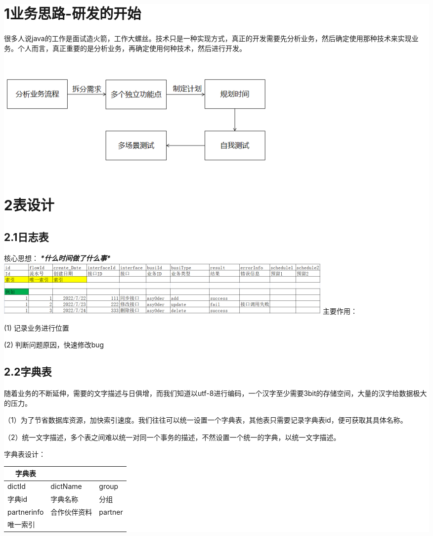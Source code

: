

# 1业务思路-研发的开始

很多人说java的工作是面试造火箭，工作大螺丝。技术只是一种实现方式，真正的开发需要先分析业务，然后确定使用那种技术来实现业务。个人而言，真正重要的是分析业务，再确定使用何种技术，然后进行开发。

![](img/yewu.png)
# 2表设计

## 2.1日志表
核心思想： ***\*什么时间做了什么事\****
![](img/rizhi.png)
主要作用：

(1) 记录业务进行位置

(2) 判断问题原因，快速修改bug

## 2.2字典表

随着业务的不断延伸，需要的文字描述与日俱增，而我们知道以utf-8进行编码，一个汉字至少需要3bit的存储空间，大量的汉字给数据极大的压力。

（1）为了节省数据库资源，加快索引速度。我们往往可以统一设置一个字典表，其他表只需要记录字典表id，便可获取其具体名称。

（2）统一文字描述，多个表之间难以统一对同一个事务的描述，不然设置一个统一的字典，以统一文字描述。

字典表设计：

| 字典表      |              |         |
| ----------- | ------------ | ------- |
| dictId      | dictName     | group   |
| 字典id      | 字典名称     | 分组    |
| partnerinfo | 合作伙伴资料 | partner |
| 唯一索引    |              |         |
